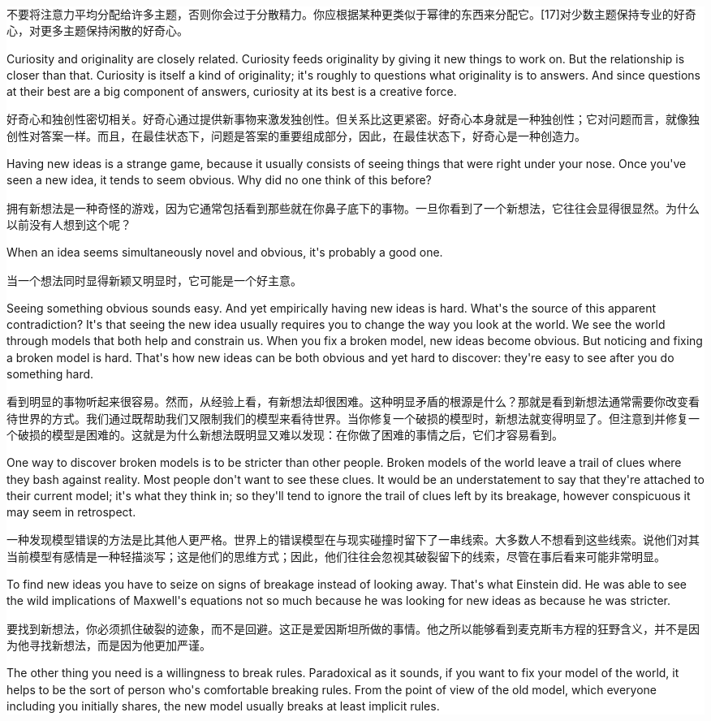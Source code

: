不要将注意力平均分配给许多主题，否则你会过于分散精力。你应根据某种更类似于幂律的东西来分配它。\[17\]对少数主题保持专业的好奇心，对更多主题保持闲散的好奇心。

Curiosity and originality are closely related. Curiosity feeds originality by giving it new things to work on. But the relationship is closer than that. Curiosity is itself a kind of originality; it's roughly to questions what originality is to answers. And since questions at their best are a big component of answers, curiosity at its best is a creative force.

  

好奇心和独创性密切相关。好奇心通过提供新事物来激发独创性。但关系比这更紧密。好奇心本身就是一种独创性；它对问题而言，就像独创性对答案一样。而且，在最佳状态下，问题是答案的重要组成部分，因此，在最佳状态下，好奇心是一种创造力。

Having new ideas is a strange game, because it usually consists of seeing things that were right under your nose. Once you've seen a new idea, it tends to seem obvious. Why did no one think of this before?

  

拥有新想法是一种奇怪的游戏，因为它通常包括看到那些就在你鼻子底下的事物。一旦你看到了一个新想法，它往往会显得很显然。为什么以前没有人想到这个呢？

When an idea seems simultaneously novel and obvious, it's probably a good one.

  

当一个想法同时显得新颖又明显时，它可能是一个好主意。

Seeing something obvious sounds easy. And yet empirically having new ideas is hard. What's the source of this apparent contradiction? It's that seeing the new idea usually requires you to change the way you look at the world. We see the world through models that both help and constrain us. When you fix a broken model, new ideas become obvious. But noticing and fixing a broken model is hard. That's how new ideas can be both obvious and yet hard to discover: they're easy to see after you do something hard.

  

看到明显的事物听起来很容易。然而，从经验上看，有新想法却很困难。这种明显矛盾的根源是什么？那就是看到新想法通常需要你改变看待世界的方式。我们通过既帮助我们又限制我们的模型来看待世界。当你修复一个破损的模型时，新想法就变得明显了。但注意到并修复一个破损的模型是困难的。这就是为什么新想法既明显又难以发现：在你做了困难的事情之后，它们才容易看到。

One way to discover broken models is to be stricter than other people. Broken models of the world leave a trail of clues where they bash against reality. Most people don't want to see these clues. It would be an understatement to say that they're attached to their current model; it's what they think in; so they'll tend to ignore the trail of clues left by its breakage, however conspicuous it may seem in retrospect.

  

一种发现模型错误的方法是比其他人更严格。世界上的错误模型在与现实碰撞时留下了一串线索。大多数人不想看到这些线索。说他们对其当前模型有感情是一种轻描淡写；这是他们的思维方式；因此，他们往往会忽视其破裂留下的线索，尽管在事后看来可能非常明显。

To find new ideas you have to seize on signs of breakage instead of looking away. That's what Einstein did. He was able to see the wild implications of Maxwell's equations not so much because he was looking for new ideas as because he was stricter.

  

要找到新想法，你必须抓住破裂的迹象，而不是回避。这正是爱因斯坦所做的事情。他之所以能够看到麦克斯韦方程的狂野含义，并不是因为他寻找新想法，而是因为他更加严谨。

The other thing you need is a willingness to break rules. Paradoxical as it sounds, if you want to fix your model of the world, it helps to be the sort of person who's comfortable breaking rules. From the point of view of the old model, which everyone including you initially shares, the new model usually breaks at least implicit rules.

  